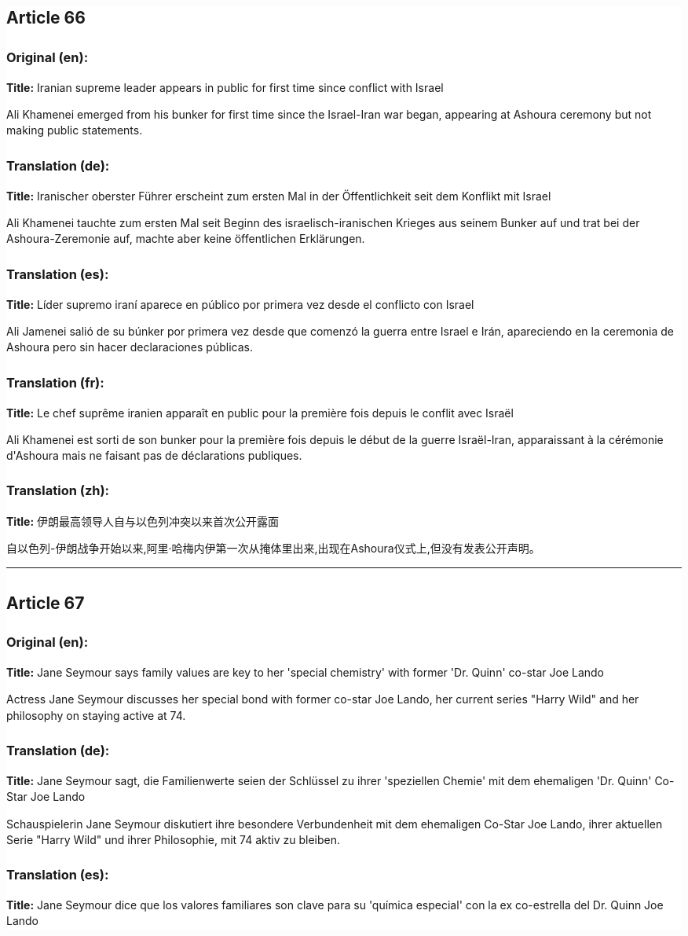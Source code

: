 ## Article 66
### Original (en):
**Title:** Iranian supreme leader appears in public for first time since conflict with Israel

Ali Khamenei emerged from his bunker for first time since the Israel-Iran war began, appearing at Ashoura ceremony but not making public statements.

### Translation (de):
**Title:** Iranischer oberster Führer erscheint zum ersten Mal in der Öffentlichkeit seit dem Konflikt mit Israel

Ali Khamenei tauchte zum ersten Mal seit Beginn des israelisch-iranischen Krieges aus seinem Bunker auf und trat bei der Ashoura-Zeremonie auf, machte aber keine öffentlichen Erklärungen.

### Translation (es):
**Title:** Líder supremo iraní aparece en público por primera vez desde el conflicto con Israel

Ali Jamenei salió de su búnker por primera vez desde que comenzó la guerra entre Israel e Irán, apareciendo en la ceremonia de Ashoura pero sin hacer declaraciones públicas.

### Translation (fr):
**Title:** Le chef suprême iranien apparaît en public pour la première fois depuis le conflit avec Israël

Ali Khamenei est sorti de son bunker pour la première fois depuis le début de la guerre Israël-Iran, apparaissant à la cérémonie d'Ashoura mais ne faisant pas de déclarations publiques.

### Translation (zh):
**Title:** 伊朗最高领导人自与以色列冲突以来首次公开露面

自以色列-伊朗战争开始以来,阿里·哈梅内伊第一次从掩体里出来,出现在Ashoura仪式上,但没有发表公开声明。

---

## Article 67
### Original (en):
**Title:** Jane Seymour says family values are key to her 'special chemistry' with former 'Dr. Quinn' co-star Joe Lando

Actress Jane Seymour discusses her special bond with former co-star Joe Lando, her current series &quot;Harry Wild&quot; and her philosophy on staying active at 74.

### Translation (de):
**Title:** Jane Seymour sagt, die Familienwerte seien der Schlüssel zu ihrer 'speziellen Chemie' mit dem ehemaligen 'Dr. Quinn' Co-Star Joe Lando

Schauspielerin Jane Seymour diskutiert ihre besondere Verbundenheit mit dem ehemaligen Co-Star Joe Lando, ihrer aktuellen Serie &quot;Harry Wild&quot; und ihrer Philosophie, mit 74 aktiv zu bleiben.

### Translation (es):
**Title:** Jane Seymour dice que los valores familiares son clave para su 'química especial' con la ex co-estrella del Dr. Quinn Joe Lando
